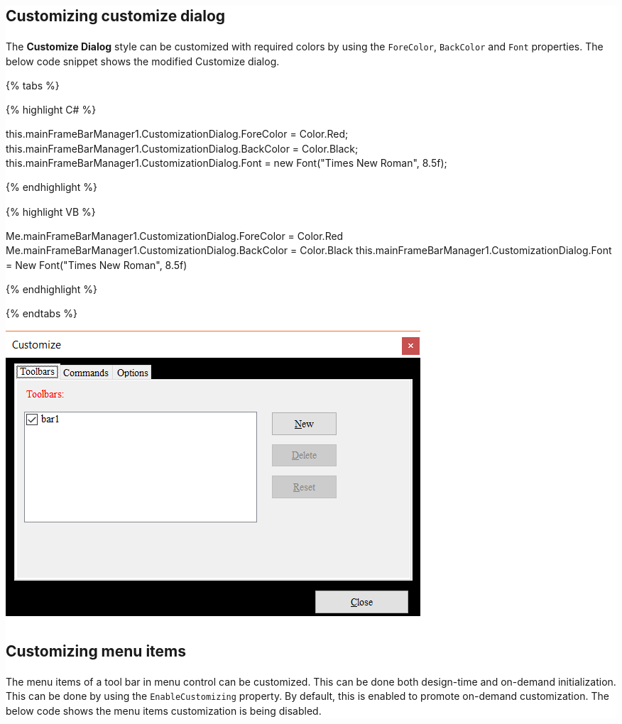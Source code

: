 ## Customizing customize dialog

The **Customize Dialog** style can be customized with required colors by using the `ForeColor`, `BackColor` and `Font` properties. The below code snippet shows the modified Customize dialog.

{% tabs %}

{% highlight C# %}

this.mainFrameBarManager1.CustomizationDialog.ForeColor = Color.Red;
this.mainFrameBarManager1.CustomizationDialog.BackColor = Color.Black;
this.mainFrameBarManager1.CustomizationDialog.Font = new Font("Times New Roman", 8.5f);

{% endhighlight %}

{% highlight VB %}

Me.mainFrameBarManager1.CustomizationDialog.ForeColor = Color.Red
Me.mainFrameBarManager1.CustomizationDialog.BackColor = Color.Black
this.mainFrameBarManager1.CustomizationDialog.Font = New Font("Times New Roman", 8.5f)

{% endhighlight %}

{% endtabs %}

![The Customize dialog with modified styles](Appearance-Customization-images/customizedCustomDialog.png)

## Customizing menu items

The menu items of a tool bar in menu control can be customized. This can be done both design-time and on-demand initialization. This can be done by using the `EnableCustomizing` property. By default, this is enabled to promote on-demand customization. The below code shows the menu items customization is being disabled.
